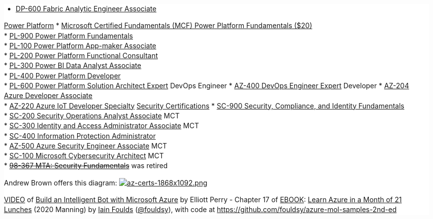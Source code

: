    * <a target="_blank" href="https://wilsonmar.github.io/microsoft-fabric/">DP-600 Fabric Analytic Engineer Associate</a>
   </td></tr>

<tr valign="top"><td> <a href="#Power_Platform">Power Platform</a> </td><td>
   * <a target="_blank" href="https://wilsonmar.github.io/powerbi#MCF">Microsoft Certified Fundamentals (MCF) Power Platform Fundamentals ($20)</a><br />
   * <a target="_blank" href="https://learn.microsoft.com/en-us/credentials/certifications/power-platform-fundamentals/">PL-900 Power Platform Fundamentals</a><br />
   * <a target="_blank" href="https://learn.microsoft.com/en-us/credentials/certifications/power-platform-app-maker/">PL-100 Power Platform App-maker Associate</a><br />
   * <a target="_blank" href="https://learn.microsoft.com/en-us/credentials/certifications/power-platform-functional-consultant-associate/">PL-200 Power Platform Functional Consultant</a><br />
   * <a target="_blank" href="https://learn.microsoft.com/en-us/credentials/certifications/power-bi-data-analyst-associate/">PL-300 Power BI Data Analyst Associate</a><br />
   * <a target="_blank" href="https://learn.microsoft.com/en-us/credentials/certifications/power-platform-developer-associate/">PL-400 Power Platform Developer</a><br />
   * <a target="_blank" href="https://learn.microsoft.com/en-us/credentials/certifications/power-platform-solution-architect-expert/">PL-600 Power Platform Solution Architect Expert</a>
   </td></tr>

<tr valign="top"><td> DevOps Engineer</td><td>
   * <a href="#AZ-400">AZ-400 DevOps Engineer Expert</a>
   </td></tr>

<tr valign="top"><td> Developer</td><td>
   * <a href="#AZ-204">AZ-204 Azure Developer Associate</a><br />
       * <a target="_blank" href="https://wilsonmar.github.io/azure-iot#AZ-220" title="My hands-on tutorial on Azure IoT">AZ-220 Azure IoT Developer Specialty</a> 
   </td></tr>

<tr valign="top"><td> <a href="#Sec_Certs">Security Certifications</a></td><td>
   * <a href="#SC-900">SC-900 Security, Compliance, and Identity Fundamentals</a><br />
   * <a href="#SC-200">SC-200 Security Operations Analyst Associate</a> MCT<br />
   * <a href="#SC-300">SC-300 Identity and Access Administrator Associate</a> MCT<br />
   * <a href="#SC-400">SC-400 Information Protection Administrator</a><br />
   * <a href="#AZ-500">AZ-500 Azure Security Engineer Associate</a> MCT<br />
   * <a href="#SC-100">SC-100 Microsoft Cybersecurity Architect</a> MCT<br />
   * <a target="_blank" href="https://docs.microsoft.com/learn/certifications/mta-security-fundamentals?WT.mc_id=techcom_learn-blog-wwl"><strike>98-367 MTA: Security Fundamentals</strike></a> was retired
   </td></tr>
</table>

Andrew Brown offers this diagram:
<a target="_blank" href="https://user-images.githubusercontent.com/300046/110194383-8ebad300-7df5-11eb-9c0c-2d5f165f0ffe.jpeg"><img alt="az-certs-1868x1092.png" width="1868" src="https://user-images.githubusercontent.com/300046/110194383-8ebad300-7df5-11eb-9c0c-2d5f165f0ffe.jpeg"></a>


<a target="_blank" href="https://www.youtube.com/watch?v=ZIlLvKg7owM&list=RDCMUC0m-80FnNY2Qb7obvTL_2fA&start_radio=1">VIDEO</a> of <a target="_blank" href="https://azure.microsoft.com/en-us/resources/videos/build-an-intelligent-bot/">Build an Intelligent Bot with Microsoft Azure</a> by Elliott Perry - Chapter 17 of <a target="_blank" href="https://clouddamcdnprodep.azureedge.net/gdc/2014519/original">EBOOK</a>: 
<a target="_blank" href="https://aka.ms/monthoflunches​">Learn Azure in a Month of 21 Lunches</a> (2020 Manning) by <a target="_blank" href="https://www.linkedin.com/in/iainfoulds">Iain Foulds</a> (<a target="_blank" href="https://twitter.com/fouldsy">@fouldsy</a>), with code at <a target="_blank" href="https://github.com/fouldsy/azure-mol-samples-2nd-ed">https://github.com/fouldsy/azure-mol-samples-2nd-ed</a>
